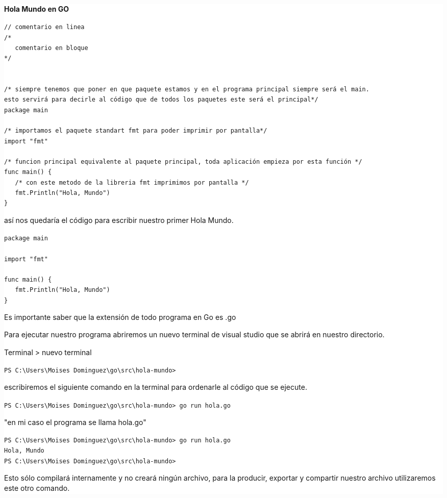 **Hola Mundo en GO**
 ```
 // comentario en linea
/*
    comentario en bloque
*/ 


/* siempre tenemos que poner en que paquete estamos y en el programa principal siempre será el main.
esto servirá para decirle al código que de todos los paquetes este será el principal*/
package main 

/* importamos el paquete standart fmt para poder imprimir por pantalla*/
import "fmt" 

/* funcion principal equivalente al paquete principal, toda aplicación empieza por esta función */
func main() {
    /* con este metodo de la libreria fmt imprimimos por pantalla */
	fmt.Println("Hola, Mundo")
}

 ```
 así nos quedaría el código para escribir nuestro primer Hola Mundo.
 ```
 package main

import "fmt"

func main() {
	fmt.Println("Hola, Mundo")
}

 ```

Es importante saber que la extensión de todo programa en Go es .go

Para ejecutar nuestro programa abriremos un nuevo terminal de visual studio que se abrirá en nuestro directorio.

Terminal > nuevo terminal

```
PS C:\Users\Moises Dominguez\go\src\hola-mundo>
```

escribiremos el siguiente comando en la terminal para ordenarle al código que se ejecute.

```
PS C:\Users\Moises Dominguez\go\src\hola-mundo> go run hola.go
```

"en mi caso el programa se llama hola.go"

```
PS C:\Users\Moises Dominguez\go\src\hola-mundo> go run hola.go  
Hola, Mundo
PS C:\Users\Moises Dominguez\go\src\hola-mundo> 
```
Esto sólo compilará internamente y no creará ningún archivo, para la producir, exportar y compartir nuestro archivo utilizaremos este otro comando.
